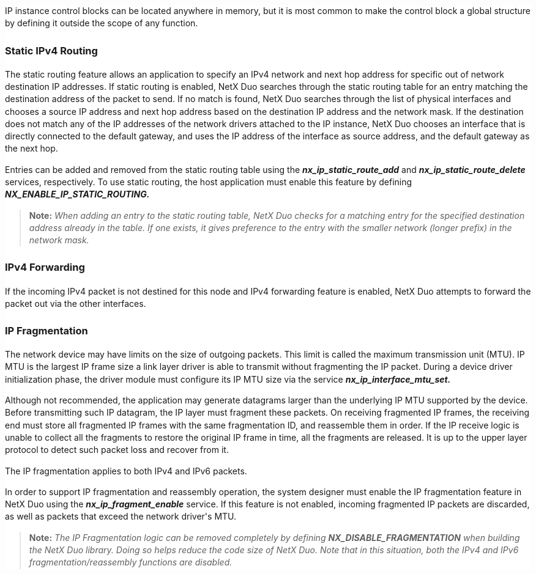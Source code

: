 IP instance control blocks can be located anywhere in memory, but it is most common to make the control block a global structure by defining it outside the scope of any function.

### Static IPv4 Routing

The static routing feature allows an application to specify an IPv4 network and next hop address for specific out of network destination IP addresses. If static routing is enabled, NetX Duo searches through the static routing table for an entry matching the destination address of the packet to send. If no match is found, NetX Duo searches through the list of physical interfaces and chooses a source IP address and next hop address based on the destination IP address and the network mask. If the destination does not match any of the IP addresses of the network drivers attached to the IP instance,
NetX Duo chooses an interface that is directly connected to the default gateway, and uses the IP address of the interface as source address, and the default gateway as the next hop.

Entries can be added and removed from the static routing table using the ***nx_ip_static_route_add*** and ***nx_ip_static_route_delete*** services, respectively. To use static routing, the host application must enable this feature by defining 
***NX_ENABLE_IP_STATIC_ROUTING.***

> **Note:** *When adding an entry to the static routing table, NetX Duo checks for a matching entry for the specified destination address already in the table. If one exists, it gives preference to the entry with the smaller network (longer prefix) in the network mask.*

### IPv4 Forwarding

If the incoming IPv4 packet is not destined for this node and IPv4 forwarding feature is enabled, NetX Duo attempts to forward the packet out via the other interfaces.  

### IP Fragmentation

The network device may have limits on the size of outgoing packets. This limit is called the maximum transmission unit (MTU). IP MTU is the largest IP frame size a link layer driver is able to transmit without fragmenting the IP packet. During a device driver initialization phase, the driver module must configure its IP MTU size via the service ***nx_ip_interface_mtu_set.***

Although not recommended, the application may generate datagrams larger than the underlying IP MTU supported by the device. Before transmitting such IP datagram, the IP layer must fragment these packets. On receiving fragmented IP frames, the receiving end must store all fragmented IP frames with the same fragmentation ID, and reassemble them in order. If the IP receive logic is unable to collect all the fragments to restore the original IP frame in time, all the fragments are released. It is up to the upper layer protocol to detect such packet loss and recover from it.

The IP fragmentation applies to both IPv4 and IPv6 packets.

In order to support IP fragmentation and reassembly operation, the system designer must enable the IP fragmentation feature in NetX Duo using the ***nx_ip_fragment_enable*** service. If this feature is 
not enabled, incoming fragmented IP packets are discarded, as well as packets that exceed the network driver's MTU.

> **Note:** *The IP Fragmentation logic can be removed completely by defining ***NX_DISABLE_FRAGMENTATION*** when building the NetX Duo library. Doing so helps reduce the code size of NetX Duo. Note that in this situation, both the IPv4 and IPv6 fragmentation/reassembly functions are disabled.*
